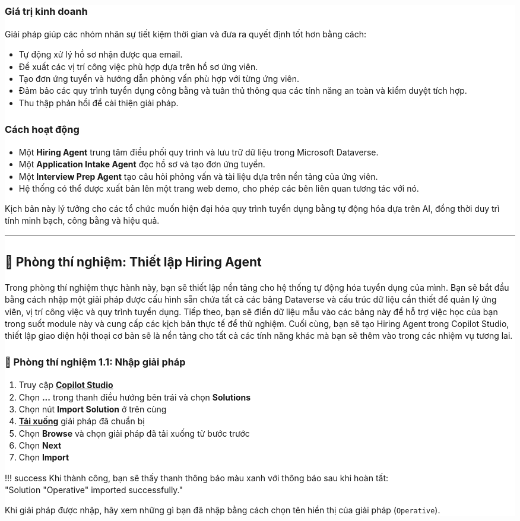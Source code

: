 ### Giá trị kinh doanh

Giải pháp giúp các nhóm nhân sự tiết kiệm thời gian và đưa ra quyết định tốt hơn bằng cách:

- Tự động xử lý hồ sơ nhận được qua email.  
- Đề xuất các vị trí công việc phù hợp dựa trên hồ sơ ứng viên.  
- Tạo đơn ứng tuyển và hướng dẫn phỏng vấn phù hợp với từng ứng viên.  
- Đảm bảo các quy trình tuyển dụng công bằng và tuân thủ thông qua các tính năng an toàn và kiểm duyệt tích hợp.  
- Thu thập phản hồi để cải thiện giải pháp.  

### Cách hoạt động

- Một **Hiring Agent** trung tâm điều phối quy trình và lưu trữ dữ liệu trong Microsoft Dataverse.  
- Một **Application Intake Agent** đọc hồ sơ và tạo đơn ứng tuyển.  
- Một **Interview Prep Agent** tạo câu hỏi phỏng vấn và tài liệu dựa trên nền tảng của ứng viên.  
- Hệ thống có thể được xuất bản lên một trang web demo, cho phép các bên liên quan tương tác với nó.  

Kịch bản này lý tưởng cho các tổ chức muốn hiện đại hóa quy trình tuyển dụng bằng tự động hóa dựa trên AI, đồng thời duy trì tính minh bạch, công bằng và hiệu quả.

---

## 🧪 Phòng thí nghiệm: Thiết lập Hiring Agent

Trong phòng thí nghiệm thực hành này, bạn sẽ thiết lập nền tảng cho hệ thống tự động hóa tuyển dụng của mình. Bạn sẽ bắt đầu bằng cách nhập một giải pháp được cấu hình sẵn chứa tất cả các bảng Dataverse và cấu trúc dữ liệu cần thiết để quản lý ứng viên, vị trí công việc và quy trình tuyển dụng. Tiếp theo, bạn sẽ điền dữ liệu mẫu vào các bảng này để hỗ trợ việc học của bạn trong suốt module này và cung cấp các kịch bản thực tế để thử nghiệm. Cuối cùng, bạn sẽ tạo Hiring Agent trong Copilot Studio, thiết lập giao diện hội thoại cơ bản sẽ là nền tảng cho tất cả các tính năng khác mà bạn sẽ thêm vào trong các nhiệm vụ tương lai.

### 🧪 Phòng thí nghiệm 1.1: Nhập giải pháp

1. Truy cập **[Copilot Studio](https://copilotstudio.microsoft.com)**  
1. Chọn **...** trong thanh điều hướng bên trái và chọn **Solutions**  
1. Chọn nút **Import Solution** ở trên cùng  
1. **[Tải xuống](https://raw.githubusercontent.com/microsoft/agent-academy/refs/heads/main/docs/operative-preview/01-get-started/assets/Operative_1_0_0_0.zip)** giải pháp đã chuẩn bị  
1. Chọn **Browse** và chọn giải pháp đã tải xuống từ bước trước  
1. Chọn **Next**  
1. Chọn **Import**  

!!! success
    Khi thành công, bạn sẽ thấy thanh thông báo màu xanh với thông báo sau khi hoàn tất:  
    "Solution "Operative" imported successfully."

Khi giải pháp được nhập, hãy xem những gì bạn đã nhập bằng cách chọn tên hiển thị của giải pháp (`Operative`).
